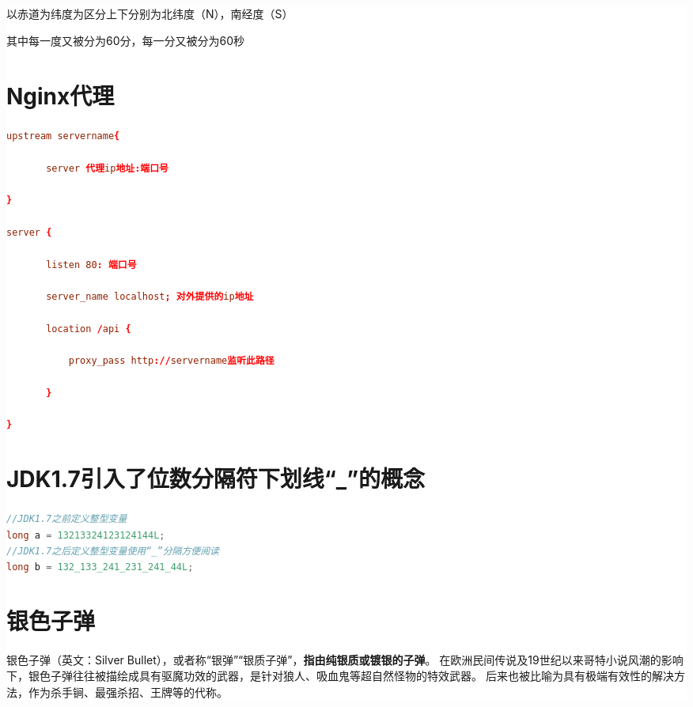 以赤道为纬度为区分上下分别为北纬度（N），南经度（S）

其中每一度又被分为60分，每一分又被分为60秒

# Nginx代理

```conf
upstream servername{

​		server 代理ip地址:端口号

}

server {

​		listen 80: 端口号

​		server_name localhost; 对外提供的ip地址

​		location /api {

​			proxy_pass http://servername监听此路径

​		}

}
```

# JDK1.7引入了位数分隔符下划线“_”的概念

```java
//JDK1.7之前定义整型变量
long a = 13213324123124144L;
//JDK1.7之后定义整型变量使用“_”分隔方便阅读
long b = 132_133_241_231_241_44L;
```

# 银色子弹

银色子弹（英文：Silver Bullet），或者称“银弹”“银质子弹”，**指由纯银质或镀银的子弹**。 在欧洲民间传说及19世纪以来哥特小说风潮的影响下，银色子弹往往被描绘成具有驱魔功效的武器，是针对狼人、吸血鬼等超自然怪物的特效武器。 后来也被比喻为具有极端有效性的解决方法，作为杀手锏、最强杀招、王牌等的代称。